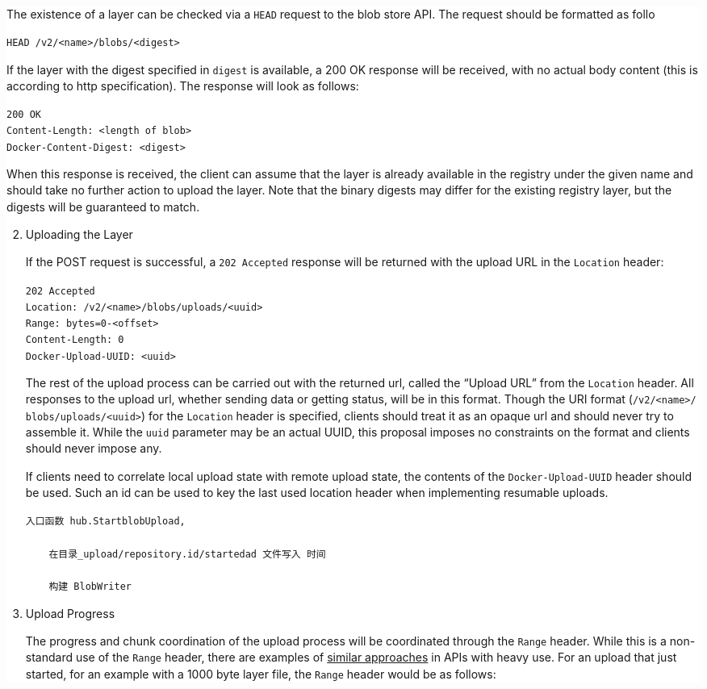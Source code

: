    The existence of a layer can be checked via a `HEAD` request to the blob store API. The request should be formatted as follo

   ```
   HEAD /v2/<name>/blobs/<digest>
   ```

   If the layer with the digest specified in `digest` is available, a 200 OK response will be received, with no actual body content (this is according to http specification). The response will look as follows:

   ```
   200 OK
   Content-Length: <length of blob>
   Docker-Content-Digest: <digest>
   ```

   When this response is received, the client can assume that the layer is already available in the registry under the given name and should take no further action to upload the layer. Note that the binary digests may differ for the existing registry layer, but the digests will be guaranteed to match.

2. Uploading the Layer

   If the POST request is successful, a `202 Accepted` response will be returned with the upload URL in the `Location` header:

   ```
   202 Accepted
   Location: /v2/<name>/blobs/uploads/<uuid>
   Range: bytes=0-<offset>
   Content-Length: 0
   Docker-Upload-UUID: <uuid>
   ```

   The rest of the upload process can be carried out with the returned url, called the “Upload URL” from the `Location` header. All responses to the upload url, whether sending data or getting status, will be in this format. Though the URI format (`/v2/<name>/blobs/uploads/<uuid>`) for the `Location` header is specified, clients should treat it as an opaque url and should never try to assemble it. While the `uuid` parameter may be an actual UUID, this proposal imposes no constraints on the format and clients should never impose any.

   

   If clients need to correlate local upload state with remote upload state, the contents of the `Docker-Upload-UUID` header should be used. Such an id can be used to key the last used location header when implementing resumable uploads.

   ```
   入口函数 hub.StartblobUpload,
   
   ​	在目录_upload/repository.id/startedad 文件写入 时间
   
   ​	构建 BlobWriter
   ```

   

3. Upload Progress

   The progress and chunk coordination of the upload process will be coordinated through the `Range` header. While this is a non-standard use of the `Range` header, there are examples of [similar approaches](https://developers.google.com/youtube/v3/guides/using_resumable_upload_protocol) in APIs with heavy use. For an upload that just started, for an example with a 1000 byte layer file, the `Range` header would be as follows:

